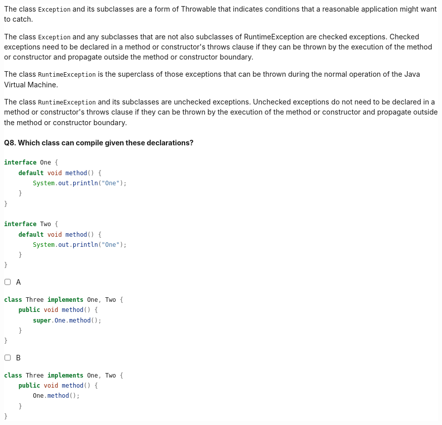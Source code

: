 The class `Exception` and its subclasses are a form of Throwable that indicates conditions that a reasonable application
might want to catch.

The class `Exception` and any subclasses that are not also subclasses of RuntimeException are checked exceptions.
Checked exceptions need to be declared in a method or constructor's throws clause if they can be thrown by the execution
of the method or constructor and propagate outside the method or constructor boundary.

The class `RuntimeException` is the superclass of those exceptions that can be thrown during the normal operation of the
Java Virtual Machine.

The class `RuntimeException` and its subclasses are unchecked exceptions. Unchecked exceptions do not need to be
declared in a method or constructor's throws clause if they can be thrown by the execution of the method or constructor
and propagate outside the method or constructor boundary.

#### Q8. Which class can compile given these declarations?

```java
interface One {
    default void method() {
        System.out.println("One");
    }
}

interface Two {
    default void method() {
        System.out.println("One");
    }
}
```

- [ ] A

```java
class Three implements One, Two {
    public void method() {
        super.One.method();
    }
}
```

- [ ] B

```java
class Three implements One, Two {
    public void method() {
        One.method();
    }
}
```
